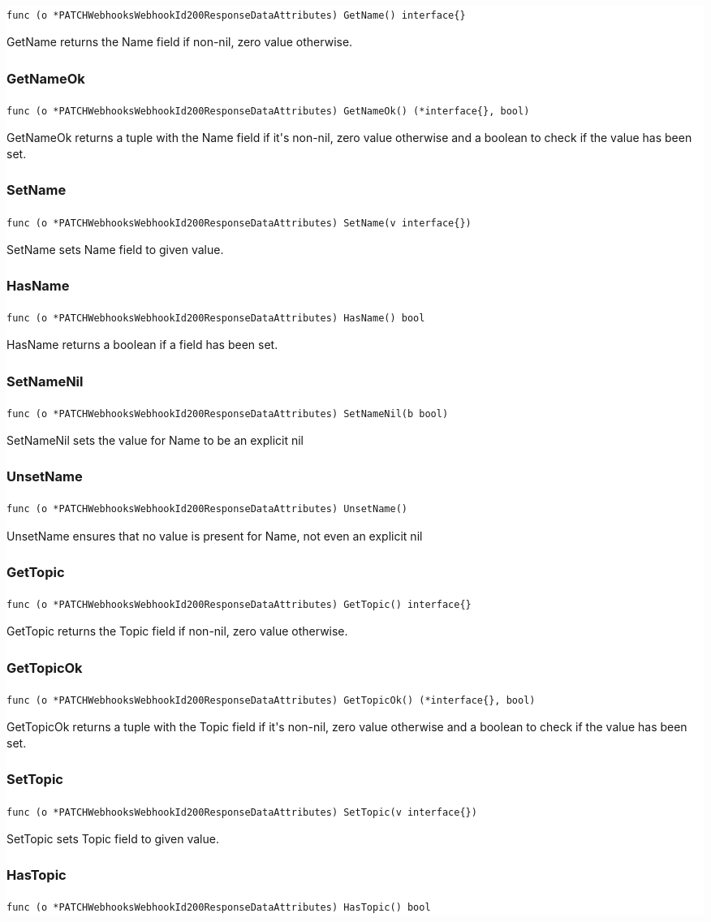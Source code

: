 `func (o *PATCHWebhooksWebhookId200ResponseDataAttributes) GetName() interface{}`

GetName returns the Name field if non-nil, zero value otherwise.

### GetNameOk

`func (o *PATCHWebhooksWebhookId200ResponseDataAttributes) GetNameOk() (*interface{}, bool)`

GetNameOk returns a tuple with the Name field if it's non-nil, zero value otherwise
and a boolean to check if the value has been set.

### SetName

`func (o *PATCHWebhooksWebhookId200ResponseDataAttributes) SetName(v interface{})`

SetName sets Name field to given value.

### HasName

`func (o *PATCHWebhooksWebhookId200ResponseDataAttributes) HasName() bool`

HasName returns a boolean if a field has been set.

### SetNameNil

`func (o *PATCHWebhooksWebhookId200ResponseDataAttributes) SetNameNil(b bool)`

 SetNameNil sets the value for Name to be an explicit nil

### UnsetName
`func (o *PATCHWebhooksWebhookId200ResponseDataAttributes) UnsetName()`

UnsetName ensures that no value is present for Name, not even an explicit nil
### GetTopic

`func (o *PATCHWebhooksWebhookId200ResponseDataAttributes) GetTopic() interface{}`

GetTopic returns the Topic field if non-nil, zero value otherwise.

### GetTopicOk

`func (o *PATCHWebhooksWebhookId200ResponseDataAttributes) GetTopicOk() (*interface{}, bool)`

GetTopicOk returns a tuple with the Topic field if it's non-nil, zero value otherwise
and a boolean to check if the value has been set.

### SetTopic

`func (o *PATCHWebhooksWebhookId200ResponseDataAttributes) SetTopic(v interface{})`

SetTopic sets Topic field to given value.

### HasTopic

`func (o *PATCHWebhooksWebhookId200ResponseDataAttributes) HasTopic() bool`
